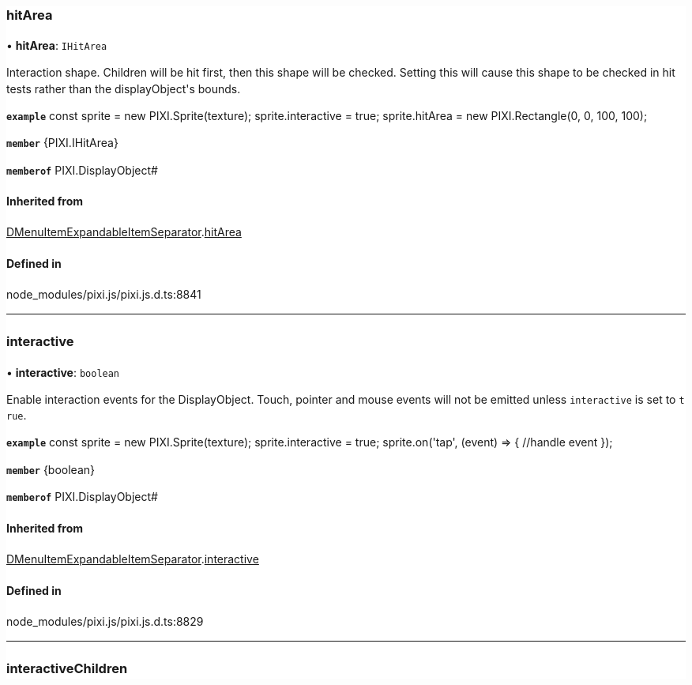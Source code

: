 ### hitArea

• **hitArea**: `IHitArea`

Interaction shape. Children will be hit first, then this shape will be checked.
Setting this will cause this shape to be checked in hit tests rather than the displayObject's bounds.

**`example`**
const sprite = new PIXI.Sprite(texture);
sprite.interactive = true;
sprite.hitArea = new PIXI.Rectangle(0, 0, 100, 100);

**`member`** {PIXI.IHitArea}

**`memberof`** PIXI.DisplayObject#

#### Inherited from

[DMenuItemExpandableItemSeparator](DMenuItemExpandableItemSeparator.md).[hitArea](DMenuItemExpandableItemSeparator.md#hitarea)

#### Defined in

node_modules/pixi.js/pixi.js.d.ts:8841

___

### interactive

• **interactive**: `boolean`

Enable interaction events for the DisplayObject. Touch, pointer and mouse
events will not be emitted unless `interactive` is set to `true`.

**`example`**
const sprite = new PIXI.Sprite(texture);
sprite.interactive = true;
sprite.on('tap', (event) => {
   //handle event
});

**`member`** {boolean}

**`memberof`** PIXI.DisplayObject#

#### Inherited from

[DMenuItemExpandableItemSeparator](DMenuItemExpandableItemSeparator.md).[interactive](DMenuItemExpandableItemSeparator.md#interactive)

#### Defined in

node_modules/pixi.js/pixi.js.d.ts:8829

___

### interactiveChildren
